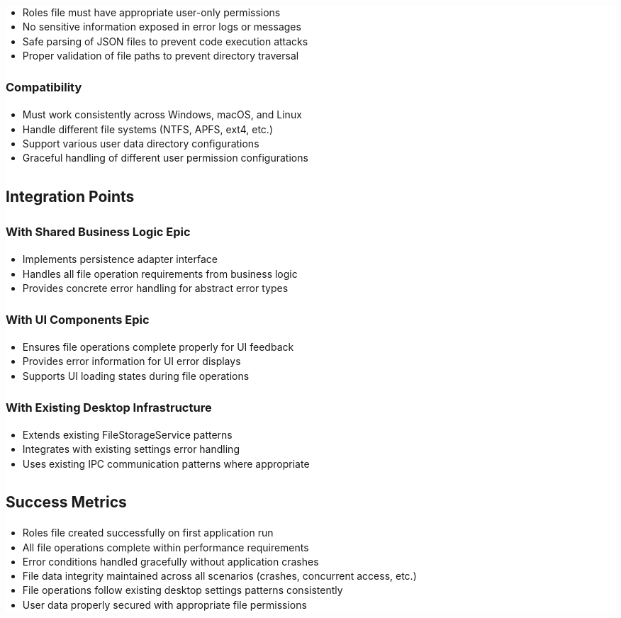 - Roles file must have appropriate user-only permissions
- No sensitive information exposed in error logs or messages
- Safe parsing of JSON files to prevent code execution attacks
- Proper validation of file paths to prevent directory traversal

### Compatibility

- Must work consistently across Windows, macOS, and Linux
- Handle different file systems (NTFS, APFS, ext4, etc.)
- Support various user data directory configurations
- Graceful handling of different user permission configurations

## Integration Points

### With Shared Business Logic Epic

- Implements persistence adapter interface
- Handles all file operation requirements from business logic
- Provides concrete error handling for abstract error types

### With UI Components Epic

- Ensures file operations complete properly for UI feedback
- Provides error information for UI error displays
- Supports UI loading states during file operations

### With Existing Desktop Infrastructure

- Extends existing FileStorageService patterns
- Integrates with existing settings error handling
- Uses existing IPC communication patterns where appropriate

## Success Metrics

- Roles file created successfully on first application run
- All file operations complete within performance requirements
- Error conditions handled gracefully without application crashes
- File data integrity maintained across all scenarios (crashes, concurrent access, etc.)
- File operations follow existing desktop settings patterns consistently
- User data properly secured with appropriate file permissions
